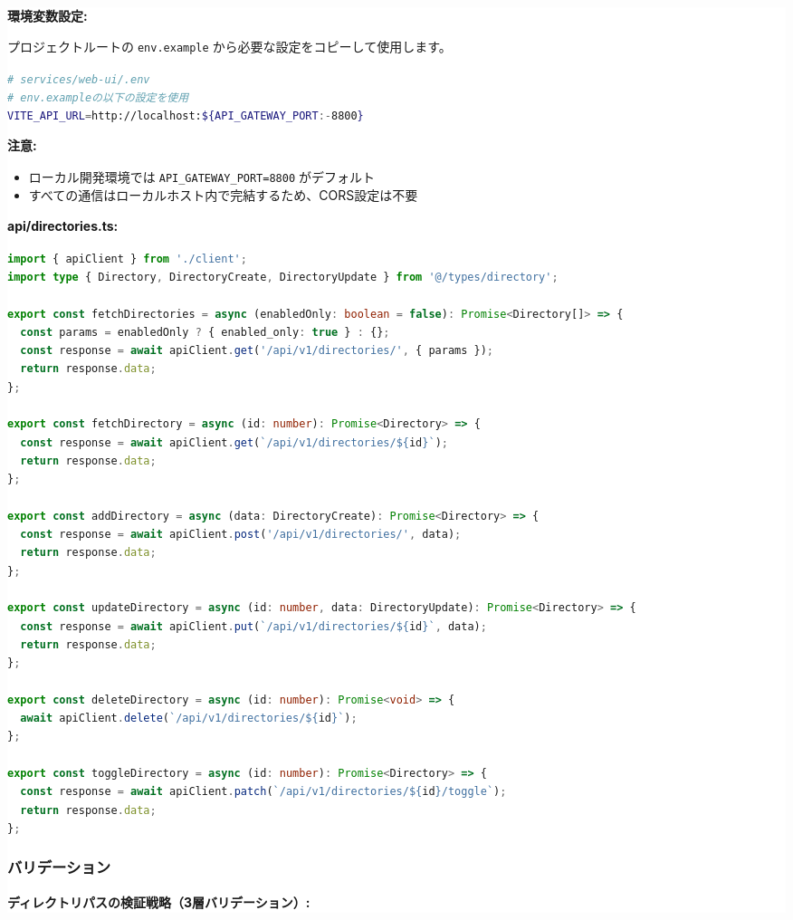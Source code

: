 **環境変数設定:**

プロジェクトルートの `env.example` から必要な設定をコピーして使用します。

```bash
# services/web-ui/.env
# env.exampleの以下の設定を使用
VITE_API_URL=http://localhost:${API_GATEWAY_PORT:-8800}
```

**注意:**
- ローカル開発環境では `API_GATEWAY_PORT=8800` がデフォルト
- すべての通信はローカルホスト内で完結するため、CORS設定は不要

**api/directories.ts:**

```typescript
import { apiClient } from './client';
import type { Directory, DirectoryCreate, DirectoryUpdate } from '@/types/directory';

export const fetchDirectories = async (enabledOnly: boolean = false): Promise<Directory[]> => {
  const params = enabledOnly ? { enabled_only: true } : {};
  const response = await apiClient.get('/api/v1/directories/', { params });
  return response.data;
};

export const fetchDirectory = async (id: number): Promise<Directory> => {
  const response = await apiClient.get(`/api/v1/directories/${id}`);
  return response.data;
};

export const addDirectory = async (data: DirectoryCreate): Promise<Directory> => {
  const response = await apiClient.post('/api/v1/directories/', data);
  return response.data;
};

export const updateDirectory = async (id: number, data: DirectoryUpdate): Promise<Directory> => {
  const response = await apiClient.put(`/api/v1/directories/${id}`, data);
  return response.data;
};

export const deleteDirectory = async (id: number): Promise<void> => {
  await apiClient.delete(`/api/v1/directories/${id}`);
};

export const toggleDirectory = async (id: number): Promise<Directory> => {
  const response = await apiClient.patch(`/api/v1/directories/${id}/toggle`);
  return response.data;
};
```

### バリデーション

**ディレクトリパスの検証戦略（3層バリデーション）:**
